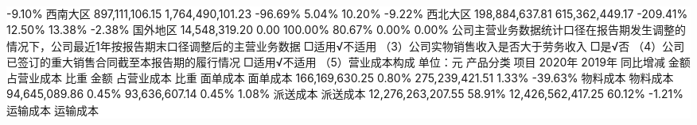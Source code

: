 -9.10%
西南大区
897,111,106.15
1,764,490,101.23
-96.69%
5.04%
10.20%
-9.22%
西北大区
198,884,637.81
615,362,449.17
-209.41%
12.50%
13.38%
-2.38%
国外地区
14,548,319.20
0.00
100.00%
80.67%
0.00%
0.00%
公司主营业务数据统计口径在报告期发生调整的情况下，公司最近1年按报告期末口径调整后的主营业务数据
□适用√不适用
（3）公司实物销售收入是否大于劳务收入
□是√否
（4）公司已签订的重大销售合同截至本报告期的履行情况
□适用√不适用
（5）营业成本构成
单位：元
产品分类
项目
2020年
2019年
同比增减
金额
占营业成本
比重
金额
占营业成本
比重
面单成本
面单成本
166,169,630.25
0.80%
275,239,421.51
1.33%
-39.63%
物料成本
物料成本
94,645,089.86
0.45%
93,636,607.14
0.45%
1.08%
派送成本
派送成本
12,276,263,207.55
58.91%
12,426,562,417.25
60.12%
-1.21%
运输成本
运输成本